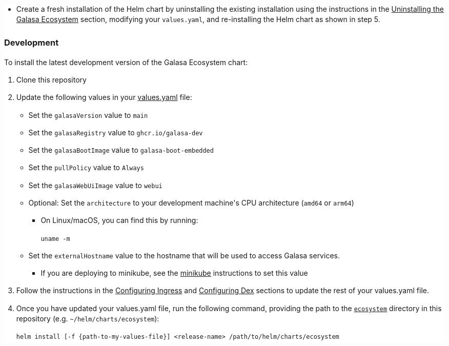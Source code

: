   - Create a fresh installation of the Helm chart by uninstalling the existing installation using the instructions in the [Uninstalling the Galasa Ecosystem](#uninstalling-the-galasa-ecosystem) section, modifying your `values.yaml`, and re-installing the Helm chart as shown in step 5.

### Development
To install the latest development version of the Galasa Ecosystem chart:

1. Clone this repository
2. Update the following values in your [values.yaml](charts/ecosystem/values.yaml) file:
    - Set the `galasaVersion` value to `main`
    - Set the `galasaRegistry` value to `ghcr.io/galasa-dev`
    - Set the `galasaBootImage` value to `galasa-boot-embedded`
    - Set the `pullPolicy` value to `Always`
    - Set the `galasaWebUiImage` value to `webui`
    - Optional: Set the `architecture` to your development machine's CPU architecture (`amd64` or `arm64`)
        * On Linux/macOS, you can find this by running:

          ```
          uname -m
          ```

    - Set the `externalHostname` value to the hostname that will  be used to access Galasa services.
        * If you are deploying to minikube, see the [minikube](#deploying-to-minikube) instructions to set this value
3. Follow the instructions in the [Configuring Ingress](#configuring-ingress) and [Configuring Dex](#configuring-dex) sections to update the rest of your values.yaml file.
4. Once you have updated your values.yaml file, run the following command, providing the path to the [`ecosystem`](./charts/ecosystem) directory in this repository (e.g. `~/helm/charts/ecosystem`):

    ```console
    helm install [-f {path-to-my-values-file}] <release-name> /path/to/helm/charts/ecosystem
    ```
